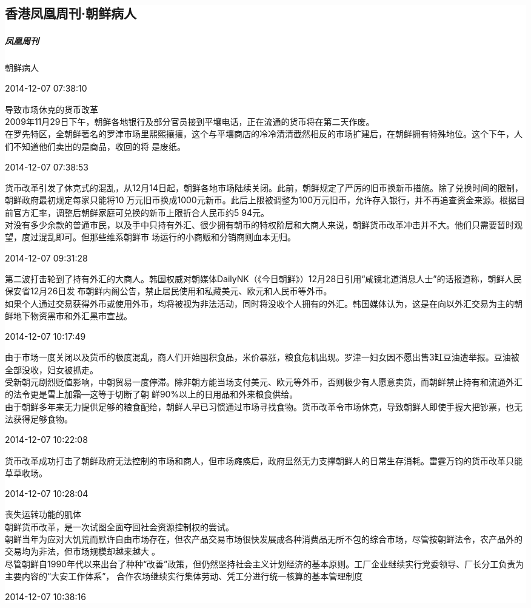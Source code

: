 ## 香港凤凰周刊·朝鲜病人

##### 凤凰周刊

  

  朝鲜病人

  

2014-12-07 07:38:10

导致市场休克的货币改革  
2009年11月29日下午，朝鲜各地银行及部分官员接到平壤电话，正在流通的货币将在第二天作废。  
在罗先特区，全朝鲜著名的罗津市场里熙熙攘攘，这个与平壤商店的冷冷清清截然相反的市场扩建后，在朝鲜拥有特殊地位。这个下午，人们不知道他们卖出的是商品，收回的将
是废纸。

  

2014-12-07 07:38:53

货币改革引发了休克式的混乱，从12月14日起，朝鲜各地市场陆续关闭。此前，朝鲜规定了严厉的旧币换新币措施。除了兑换时间的限制，朝鲜政府最初规定每家只能将10
万元旧币换成1000元新币。此后上限被调整为100万元旧币，允许存入银行，并不再追查资金来源。根据目前官方汇率，调整后朝鲜家庭可兑换的新币上限折合人民币约5
94元。  
对没有多少余款的普通市民，以及手中只持有外汇、很少拥有朝币的特权阶层和大商人来说，朝鲜货币改革冲击并不大。他们只需要暂时观望，度过混乱即可。但那些维系朝鲜市
场运行的小商贩和分销商则血本无归。

  

2014-12-07 09:31:28

第二波打击轮到了持有外汇的大商人。韩国权威对朝媒体DailyNK（《今日朝鲜》）12月28日引用“咸镜北道消息人士”的话报道称，朝鲜人民保安省12月26日发
布朝鲜内阁公告，禁止居民使用和私藏美元、欧元和人民币等外币。  
如果个人通过交易获得外币或使用外币，均将被视为非法活动，同时将没收个人拥有的外汇。韩国媒体认为，这是在向以外汇交易为主的朝鲜地下物资黑市和外汇黑市宣战。

  

2014-12-07 10:17:49

由于市场一度关闭以及货币的极度混乱，商人们开始囤积食品，米价暴涨，粮食危机出现。罗津一妇女因不愿出售3缸豆油遭举报。豆油被全部没收，妇女被抓走。  
受新朝元剧烈贬值影响，中朝贸易一度停滞。除非朝方能当场支付美元、欧元等外币，否则极少有人愿意卖货，而朝鲜禁止持有和流通外汇的法令更是雪上加霜—这等于切断了朝
鲜90%以上的日用品和外来粮食供给。  
由于朝鲜多年来无力提供足够的粮食配给，朝鲜人早已习惯通过市场寻找食物。货币改革令市场休克，导致朝鲜人即使手握大把钞票，也无法获得足够食物。

  

2014-12-07 10:22:08

货币改革成功打击了朝鲜政府无法控制的市场和商人，但市场瘫痪后，政府显然无力支撑朝鲜人的日常生存消耗。雷霆万钧的货币改革只能草草收场。

  

2014-12-07 10:28:04

丧失运转功能的肌体  
朝鲜货币改革，是一次试图全面夺回社会资源控制权的尝试。  
朝鲜当年为应对大饥荒而默许自由市场存在，但农产品交易市场很快发展成各种消费品无所不包的综合市场，尽管按朝鲜法令，农产品外的交易均为非法，但市场规模却越来越大
。  
尽管朝鲜自1990年代以来出台了种种“改善”政策，但仍然坚持社会主义计划经济的基本原则。工厂企业继续实行党委领导、厂长分工负责为主要内容的“大安工作体系”，
合作农场继续实行集体劳动、凭工分进行统一核算的基本管理制度

  

2014-12-07 10:38:16
